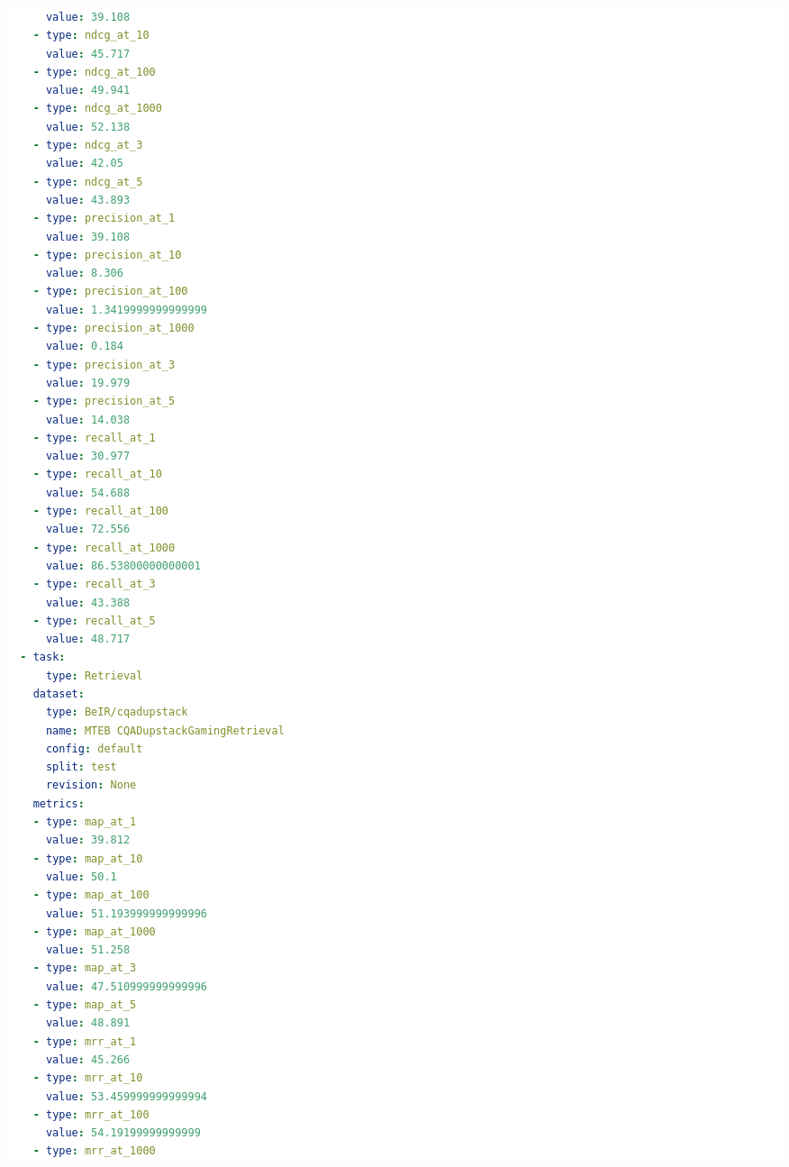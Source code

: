 ```yaml
      value: 39.108
    - type: ndcg_at_10
      value: 45.717
    - type: ndcg_at_100
      value: 49.941
    - type: ndcg_at_1000
      value: 52.138
    - type: ndcg_at_3
      value: 42.05
    - type: ndcg_at_5
      value: 43.893
    - type: precision_at_1
      value: 39.108
    - type: precision_at_10
      value: 8.306
    - type: precision_at_100
      value: 1.3419999999999999
    - type: precision_at_1000
      value: 0.184
    - type: precision_at_3
      value: 19.979
    - type: precision_at_5
      value: 14.038
    - type: recall_at_1
      value: 30.977
    - type: recall_at_10
      value: 54.688
    - type: recall_at_100
      value: 72.556
    - type: recall_at_1000
      value: 86.53800000000001
    - type: recall_at_3
      value: 43.388
    - type: recall_at_5
      value: 48.717
  - task:
      type: Retrieval
    dataset:
      type: BeIR/cqadupstack
      name: MTEB CQADupstackGamingRetrieval
      config: default
      split: test
      revision: None
    metrics:
    - type: map_at_1
      value: 39.812
    - type: map_at_10
      value: 50.1
    - type: map_at_100
      value: 51.193999999999996
    - type: map_at_1000
      value: 51.258
    - type: map_at_3
      value: 47.510999999999996
    - type: map_at_5
      value: 48.891
    - type: mrr_at_1
      value: 45.266
    - type: mrr_at_10
      value: 53.459999999999994
    - type: mrr_at_100
      value: 54.19199999999999
    - type: mrr_at_1000
```